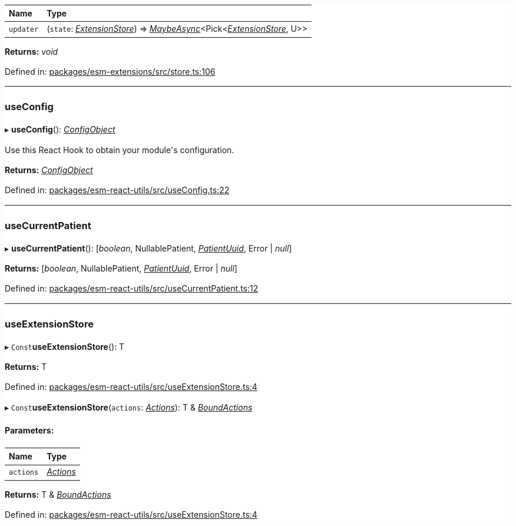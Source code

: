 Name | Type |
:------ | :------ |
`updater` | (`state`: [*ExtensionStore*](interfaces/extensionstore.md)) => [*MaybeAsync*](API.md#maybeasync)<Pick<[*ExtensionStore*](interfaces/extensionstore.md), U\>\> |

**Returns:** *void*

Defined in: [packages/esm-extensions/src/store.ts:106](https://github.com/openmrs/openmrs-esm-core/blob/master/packages/esm-extensions/src/store.ts#L106)

___

### useConfig

▸ **useConfig**(): [*ConfigObject*](interfaces/configobject.md)

Use this React Hook to obtain your module's configuration.

**Returns:** [*ConfigObject*](interfaces/configobject.md)

Defined in: [packages/esm-react-utils/src/useConfig.ts:22](https://github.com/openmrs/openmrs-esm-core/blob/master/packages/esm-react-utils/src/useConfig.ts#L22)

___

### useCurrentPatient

▸ **useCurrentPatient**(): [*boolean*, NullablePatient, [*PatientUuid*](API.md#patientuuid), Error \| *null*]

**Returns:** [*boolean*, NullablePatient, [*PatientUuid*](API.md#patientuuid), Error \| *null*]

Defined in: [packages/esm-react-utils/src/useCurrentPatient.ts:12](https://github.com/openmrs/openmrs-esm-core/blob/master/packages/esm-react-utils/src/useCurrentPatient.ts#L12)

___

### useExtensionStore

▸ `Const`**useExtensionStore**(): T

**Returns:** T

Defined in: [packages/esm-react-utils/src/useExtensionStore.ts:4](https://github.com/openmrs/openmrs-esm-core/blob/master/packages/esm-react-utils/src/useExtensionStore.ts#L4)

▸ `Const`**useExtensionStore**(`actions`: [*Actions*](API.md#actions)): T & [*BoundActions*](API.md#boundactions)

#### Parameters:

Name | Type |
:------ | :------ |
`actions` | [*Actions*](API.md#actions) |

**Returns:** T & [*BoundActions*](API.md#boundactions)

Defined in: [packages/esm-react-utils/src/useExtensionStore.ts:4](https://github.com/openmrs/openmrs-esm-core/blob/master/packages/esm-react-utils/src/useExtensionStore.ts#L4)
